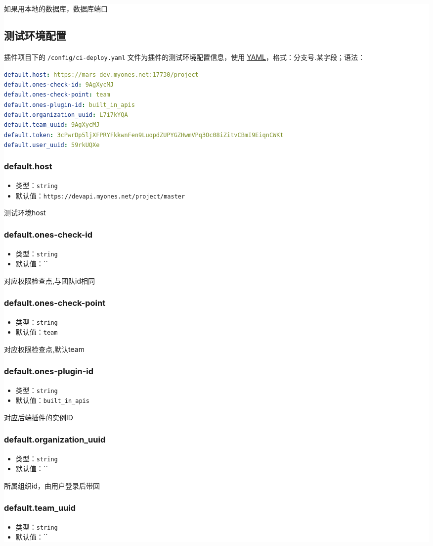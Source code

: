 如果用本地的数据库，数据库端口

## 测试环境配置

插件项目下的 `/config/ci-deploy.yaml` 文件为插件的测试环境配置信息，使用 [YAML](https://yaml.org/)，格式：分支号.某字段；语法：

```yaml
default.host: https://mars-dev.myones.net:17730/project
default.ones-check-id: 9AgXycMJ
default.ones-check-point: team
default.ones-plugin-id: built_in_apis
default.organization_uuid: L7i7kYQA
default.team_uuid: 9AgXycMJ
default.token: 3cPwrDp5ljXFPRYFkkwnFen9LuopdZUPYGZHwmVPq3Oc08iZitvCBmI9EiqnCWKt
default.user_uuid: 59rkUQXe
```

### default.host

- 类型：`string`
- 默认值：`https://devapi.myones.net/project/master`

测试环境host

### default.ones-check-id

- 类型：`string`
- 默认值：``

对应权限检查点,与团队id相同

### default.ones-check-point

- 类型：`string`
- 默认值：`team`

对应权限检查点,默认team

### default.ones-plugin-id

- 类型：`string`
- 默认值：`built_in_apis`

对应后端插件的实例ID

### default.organization_uuid

- 类型：`string`
- 默认值：``

所属组织id，由用户登录后带回

### default.team_uuid

- 类型：`string`
- 默认值：``
